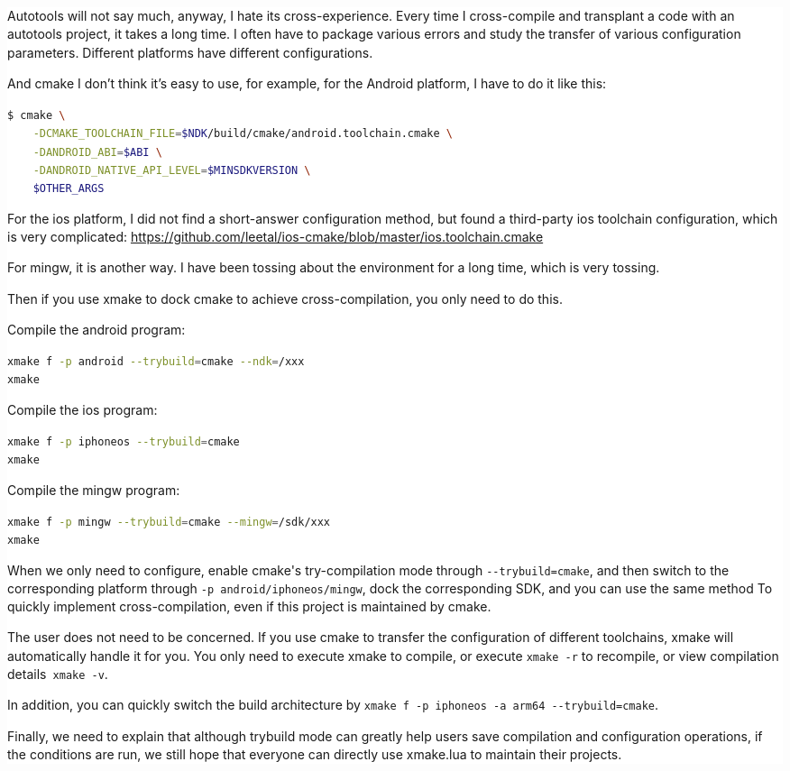 Autotools will not say much, anyway, I hate its cross-experience. Every time I cross-compile and transplant a code with an autotools project, it takes a long time. I often have to package various errors and study the transfer of various configuration parameters. Different platforms have different configurations.

And cmake I don’t think it’s easy to use, for example, for the Android platform, I have to do it like this:

```bash
$ cmake \
    -DCMAKE_TOOLCHAIN_FILE=$NDK/build/cmake/android.toolchain.cmake \
    -DANDROID_ABI=$ABI \
    -DANDROID_NATIVE_API_LEVEL=$MINSDKVERSION \
    $OTHER_ARGS
```

For the ios platform, I did not find a short-answer configuration method, but found a third-party ios toolchain configuration, which is very complicated: https://github.com/leetal/ios-cmake/blob/master/ios.toolchain.cmake

For mingw, it is another way. I have been tossing about the environment for a long time, which is very tossing.

Then if you use xmake to dock cmake to achieve cross-compilation, you only need to do this.

Compile the android program:

```bash
xmake f -p android --trybuild=cmake --ndk=/xxx
xmake
```

Compile the ios program:

```bash
xmake f -p iphoneos --trybuild=cmake
xmake
```

Compile the mingw program:

```bash
xmake f -p mingw --trybuild=cmake --mingw=/sdk/xxx
xmake
```

When we only need to configure, enable cmake's try-compilation mode through `--trybuild=cmake`, and then switch to the corresponding platform through `-p android/iphoneos/mingw`, dock the corresponding SDK, and you can use the same method To quickly implement cross-compilation, even if this project is maintained by cmake.

The user does not need to be concerned. If you use cmake to transfer the configuration of different toolchains, xmake will automatically handle it for you. You only need to execute xmake to compile, or execute `xmake -r` to recompile, or view compilation details` xmake -v`.

In addition, you can quickly switch the build architecture by `xmake f -p iphoneos -a arm64 --trybuild=cmake`.

Finally, we need to explain that although trybuild mode can greatly help users save compilation and configuration operations, if the conditions are run, we still hope that everyone can directly use xmake.lua to maintain their projects.
